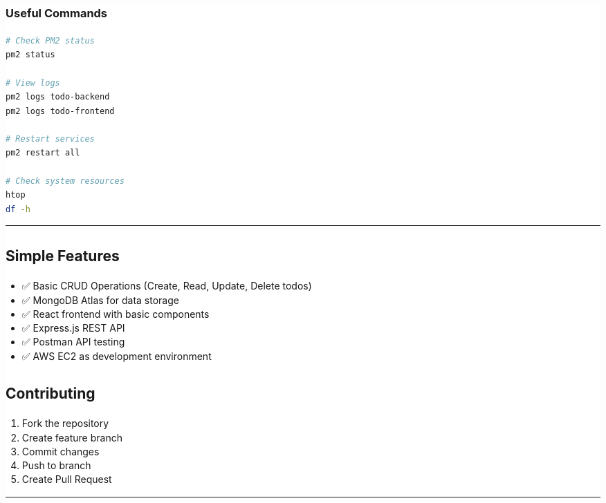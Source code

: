 ### Useful Commands
```bash
# Check PM2 status
pm2 status

# View logs
pm2 logs todo-backend
pm2 logs todo-frontend

# Restart services
pm2 restart all

# Check system resources
htop
df -h
```

---

## Simple Features

- ✅ Basic CRUD Operations (Create, Read, Update, Delete todos)
- ✅ MongoDB Atlas for data storage
- ✅ React frontend with basic components
- ✅ Express.js REST API
- ✅ Postman API testing
- ✅ AWS EC2 as development environment



##  Contributing

1. Fork the repository
2. Create feature branch
3. Commit changes
4. Push to branch
5. Create Pull Request

---

